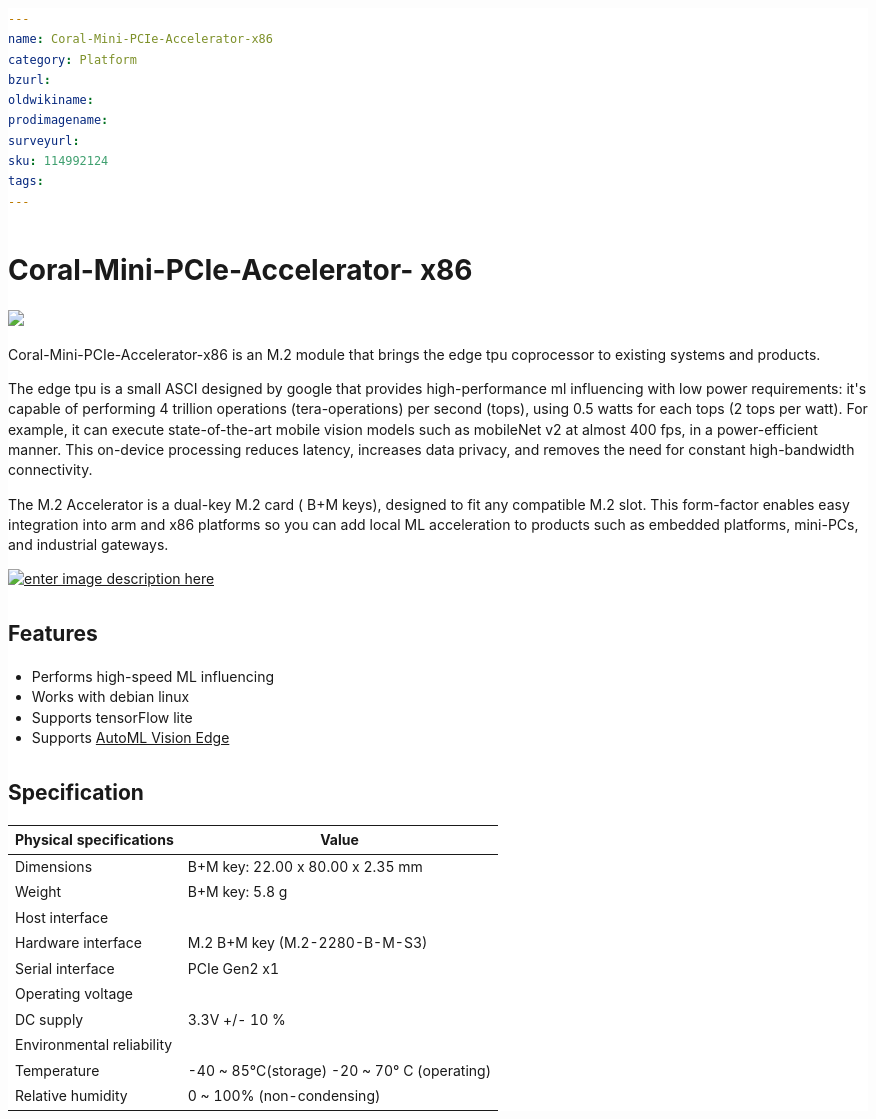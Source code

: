 ```yaml
---
name: Coral-Mini-PCIe-Accelerator-x86
category: Platform
bzurl: 
oldwikiname: 
prodimagename:
surveyurl: 
sku: 114992124
tags:
---
```


# Coral-Mini-PCIe-Accelerator- x86




![ ](https://files.seeedstudio.com/wiki/Coral_M.2_Accelerator_B_M_key/img/M.2.jpg)


Coral-Mini-PCIe-Accelerator-x86 is an M.2 module that brings the edge tpu coprocessor to existing systems and products.

The edge tpu is a small ASCI designed by google that provides high-performance ml influencing with low power requirements: it's capable of performing 4 trillion operations (tera-operations) per second (tops), using 0.5 watts for each tops (2 tops per watt). For example, it can execute state-of-the-art mobile vision models such as mobileNet v2 at almost 400 fps, in a power-efficient manner. This on-device processing reduces latency, increases data privacy, and removes the need for constant high-bandwidth connectivity.

The M.2 Accelerator is a dual-key M.2 card ( B+M keys), designed to fit any compatible M.2 slot. This form-factor enables easy integration into arm and x86 platforms so you can add local ML acceleration to products such as embedded platforms, mini-PCs, and industrial gateways.

[![enter image description here](https://files.seeedstudio.com/wiki/Seeed-WiKi/docs/images/get_one_now.png)](https://www.seeedstudio.com/Coral-M-2-Accelerator-B-M-key-p-4411.html)

## Features
* Performs high-speed ML influencing
* Works with debian linux
* Supports tensorFlow lite
* Supports [AutoML Vision Edge](https://cloud.google.com/vision/automl/docs/edge-quickstart)

## Specification

|Physical specifications  | Value  |
|------|--------------|
|Dimensions|	B+M key: 22.00 x 80.00 x 2.35 mm  |
|Weight| B+M key: 5.8 g|
|Host interface|
|Hardware interface| M.2 B+M key (M.2-2280-B-M-S3)| 
|Serial interface| PCIe Gen2 x1|
|Operating voltage|  |
|DC supply| 	3.3V +/- 10 %|
|Environmental reliability| |
|Temperature| -40 ~ 85°C(storage)     -20 ~ 70° C (operating)
|Relative humidity| 	0 ~ 100% (non-condensing)|